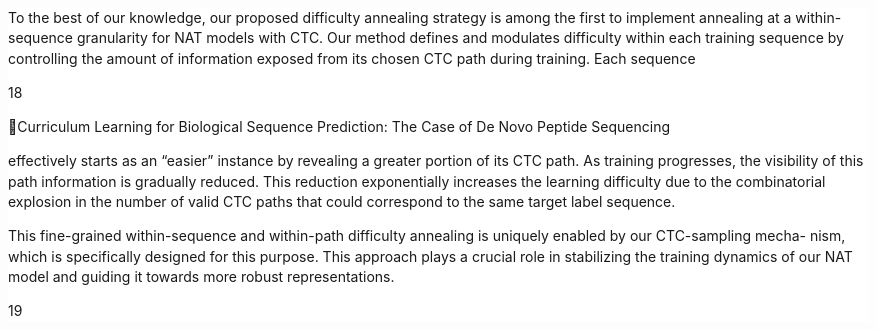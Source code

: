 To the best of our knowledge, our proposed difficulty annealing strategy is among the first to implement annealing at a within-sequence granularity for NAT models with CTC. Our method defines and modulates difficulty within each training sequence by controlling the amount of information exposed from its chosen CTC path during training. Each sequence

18

Curriculum Learning for Biological Sequence Prediction: The Case of De Novo Peptide Sequencing

effectively starts as an “easier” instance by revealing a greater portion of its CTC path. As training progresses, the visibility of this path information is gradually reduced. This reduction exponentially increases the learning difficulty due to the combinatorial explosion in the number of valid CTC paths that could correspond to the same target label sequence.

This fine-grained within-sequence and within-path difficulty annealing is uniquely enabled by our CTC-sampling mecha- nism, which is specifically designed for this purpose. This approach plays a crucial role in stabilizing the training dynamics of our NAT model and guiding it towards more robust representations.

19